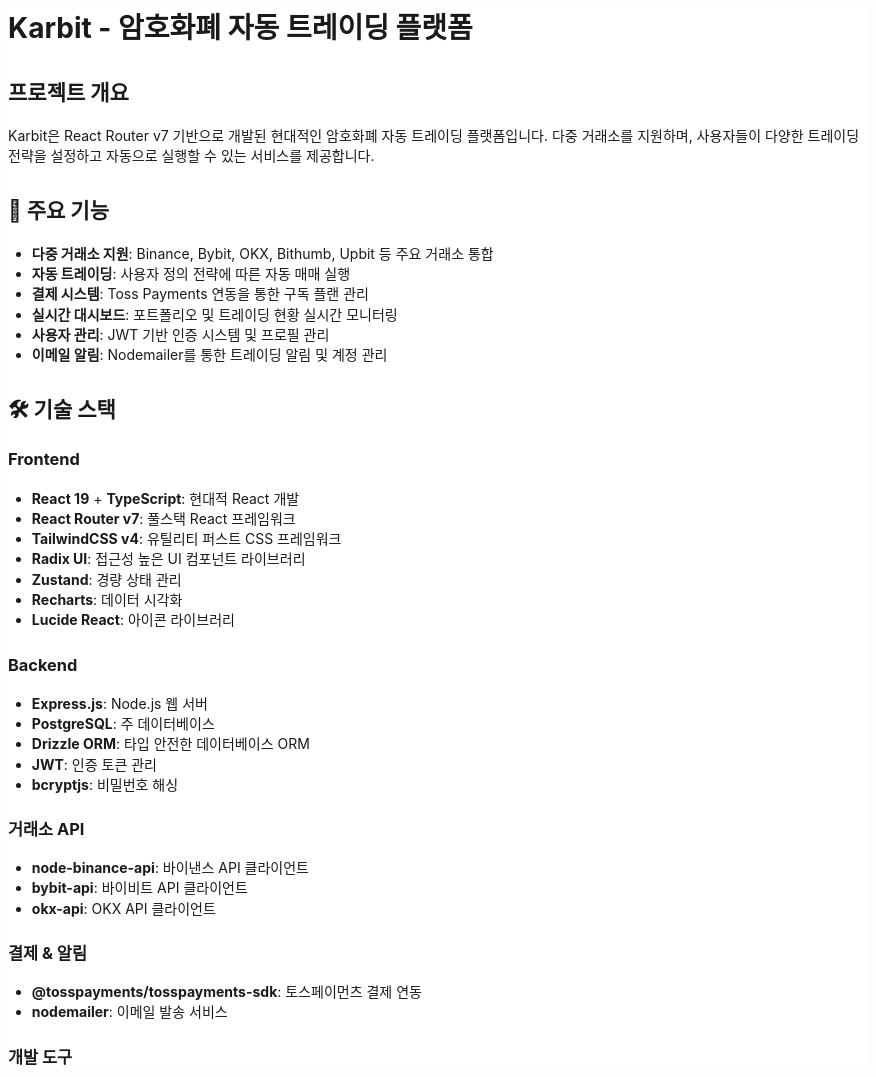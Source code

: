 # Karbit - 암호화폐 자동 트레이딩 플랫폼

## 프로젝트 개요

Karbit은 React Router v7 기반으로 개발된 현대적인 암호화폐 자동 트레이딩 플랫폼입니다. 다중 거래소를 지원하며, 사용자들이 다양한 트레이딩 전략을 설정하고 자동으로 실행할 수 있는 서비스를 제공합니다.

## 🚀 주요 기능

- **다중 거래소 지원**: Binance, Bybit, OKX, Bithumb, Upbit 등 주요 거래소 통합
- **자동 트레이딩**: 사용자 정의 전략에 따른 자동 매매 실행
- **결제 시스템**: Toss Payments 연동을 통한 구독 플랜 관리
- **실시간 대시보드**: 포트폴리오 및 트레이딩 현황 실시간 모니터링
- **사용자 관리**: JWT 기반 인증 시스템 및 프로필 관리
- **이메일 알림**: Nodemailer를 통한 트레이딩 알림 및 계정 관리

## 🛠️ 기술 스택

### Frontend

- **React 19** + **TypeScript**: 현대적 React 개발
- **React Router v7**: 풀스택 React 프레임워크
- **TailwindCSS v4**: 유틸리티 퍼스트 CSS 프레임워크
- **Radix UI**: 접근성 높은 UI 컴포넌트 라이브러리
- **Zustand**: 경량 상태 관리
- **Recharts**: 데이터 시각화
- **Lucide React**: 아이콘 라이브러리

### Backend

- **Express.js**: Node.js 웹 서버
- **PostgreSQL**: 주 데이터베이스
- **Drizzle ORM**: 타입 안전한 데이터베이스 ORM
- **JWT**: 인증 토큰 관리
- **bcryptjs**: 비밀번호 해싱

### 거래소 API

- **node-binance-api**: 바이낸스 API 클라이언트
- **bybit-api**: 바이비트 API 클라이언트
- **okx-api**: OKX API 클라이언트

### 결제 & 알림

- **@tosspayments/tosspayments-sdk**: 토스페이먼츠 결제 연동
- **nodemailer**: 이메일 발송 서비스

### 개발 도구
